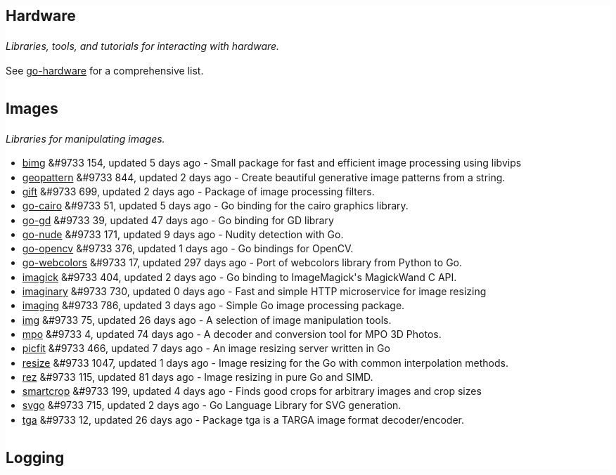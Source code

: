 Hardware
--------

*Libraries, tools, and tutorials for interacting with hardware.*

See [go-hardware](https://github.com/rakyll/go-hardware) for a comprehensive list.

Images
------

*Libraries for manipulating images.*

-   [bimg](https://github.com/h2non/bimg) <span> &\#9733 154, updated 5 days ago </span> - Small package for fast and efficient image processing using libvips
-   [geopattern](https://github.com/pravj/geopattern) <span> &\#9733 844, updated 2 days ago </span> - Create beautiful generative image patterns from a string.
-   [gift](https://github.com/disintegration/gift) <span> &\#9733 699, updated 2 days ago </span> - Package of image processing filters.
-   [go-cairo](https://github.com/ungerik/go-cairo) <span> &\#9733 51, updated 5 days ago </span> - Go binding for the cairo graphics library.
-   [go-gd](https://github.com/bolknote/go-gd) <span> &\#9733 39, updated 47 days ago </span> - Go binding for GD library
-   [go-nude](https://github.com/koyachi/go-nude) <span> &\#9733 171, updated 9 days ago </span> - Nudity detection with Go.
-   [go-opencv](https://github.com/lazywei/go-opencv) <span> &\#9733 376, updated 1 days ago </span> - Go bindings for OpenCV.
-   [go-webcolors](https://github.com/jyotiska/go-webcolors) <span> &\#9733 17, updated 297 days ago </span> - Port of webcolors library from Python to Go.
-   [imagick](https://github.com/gographics/imagick) <span> &\#9733 404, updated 2 days ago </span> - Go binding to ImageMagick's MagickWand C API.
-   [imaginary](https://github.com/h2non/imaginary) <span> &\#9733 730, updated 0 days ago </span> - Fast and simple HTTP microservice for image resizing
-   [imaging](https://github.com/disintegration/imaging) <span> &\#9733 786, updated 3 days ago </span> - Simple Go image processing package.
-   [img](https://github.com/hawx/img) <span> &\#9733 75, updated 26 days ago </span> - A selection of image manipulation tools.
-   [mpo](https://github.com/donatj/mpo) <span> &\#9733 4, updated 74 days ago </span> - A decoder and conversion tool for MPO 3D Photos.
-   [picfit](https://github.com/thoas/picfit) <span> &\#9733 466, updated 7 days ago </span> - An image resizing server written in Go
-   [resize](https://github.com/nfnt/resize) <span> &\#9733 1047, updated 1 days ago </span> - Image resizing for the Go with common interpolation methods.
-   [rez](https://github.com/bamiaux/rez) <span> &\#9733 115, updated 81 days ago </span> - Image resizing in pure Go and SIMD.
-   [smartcrop](https://github.com/muesli/smartcrop) <span> &\#9733 199, updated 4 days ago </span> - Finds good crops for arbitrary images and crop sizes
-   [svgo](https://github.com/ajstarks/svgo) <span> &\#9733 715, updated 2 days ago </span> - Go Language Library for SVG generation.
-   [tga](https://github.com/ftrvxmtrx/tga) <span> &\#9733 12, updated 26 days ago </span> - Package tga is a TARGA image format decoder/encoder.

Logging
-------
